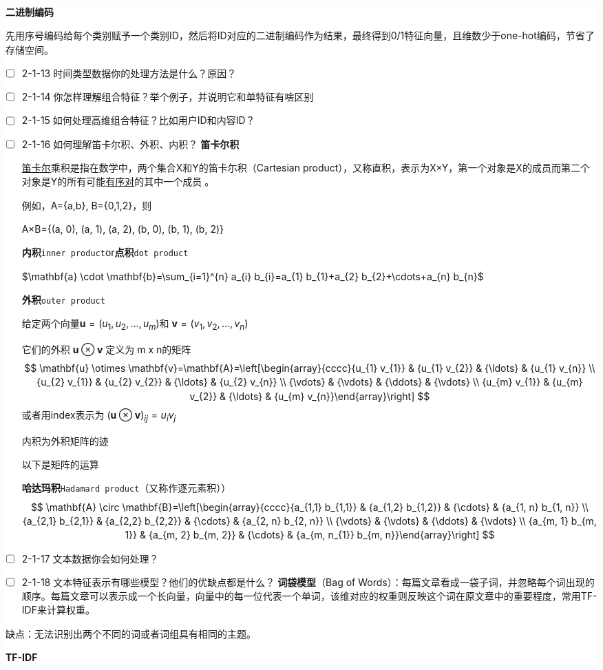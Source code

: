   **二进制编码**

  先用序号编码给每个类别赋予一个类别ID，然后将ID对应的二进制编码作为结果，最终得到0/1特征向量，且维数少于one-hot编码，节省了存储空间。

- [ ] <span id="2-1-13">2-1-13  时间类型数据你的处理方法是什么？原因？</span>
- [ ] <span id="2-1-14">2-1-14  你怎样理解组合特征？举个例子，并说明它和单特征有啥区别</span>
- [ ] <span id="2-1-15">2-1-15  如何处理高维组合特征？比如用户ID和内容ID？</span>
- [ ] <span id="2-1-16">2-1-16  如何理解笛卡尔积、外积、内积？</span>
  **笛卡尔积**

  [笛卡尔](https://www.baidu.com/s?wd=笛卡尔&tn=SE_PcZhidaonwhc_ngpagmjz&rsv_dl=gh_pc_zhidao)乘积是指在数学中，两个集合X和Y的笛卡尓积（Cartesian product），又称直积，表示为X×Y，第一个对象是X的成员而第二个对象是Y的所有可能<u>有序对</u>的其中一个成员  。

  例如，A={a,b}, B={0,1,2}，则

  A×B={(a, 0), (a, 1), (a, 2), (b, 0), (b, 1), (b, 2)}

  

  **内积**`inner product`or**点积**`dot product`

  $\mathbf{a} \cdot \mathbf{b}=\sum_{i=1}^{n} a_{i} b_{i}=a_{1} b_{1}+a_{2} b_{2}+\cdots+a_{n} b_{n}$

  

  **外积**`outer product`

  给定两个向量$\mathbf{u}=\left(u_{1}, u_{2}, \ldots, u_{m}\right)$和 $\mathbf{v}=\left(v_{1}, v_{2}, \dots, v_{n}\right)$

  它们的外积 $\mathbf{u} \otimes \mathbf{v}$ 定义为 m x n的矩阵
  $$
  \mathbf{u} \otimes \mathbf{v}=\mathbf{A}=\left[\begin{array}{cccc}{u_{1} v_{1}} & {u_{1} v_{2}} & {\ldots} & {u_{1} v_{n}} \\ {u_{2} v_{1}} & {u_{2} v_{2}} & {\ldots} & {u_{2} v_{n}} \\ {\vdots} & {\vdots} & {\ddots} & {\vdots} \\ {u_{m} v_{1}} & {u_{m} v_{2}} & {\ldots} & {u_{m} v_{n}}\end{array}\right]
  $$
  或者用index表示为 $(\mathbf{u} \otimes \mathbf{v})_{i j}=u_{i} v_{j}$

  内积为外积矩阵的迹

  

  以下是矩阵的运算

  **哈达玛积**`Hadamard product`（又称作逐元素积））
  $$
  \mathbf{A} \circ \mathbf{B}=\left[\begin{array}{cccc}{a_{1,1} b_{1,1}} & {a_{1,2} b_{1,2}} & {\cdots} & {a_{1, n} b_{1, n}} \\ {a_{2,1} b_{2,1}} & {a_{2,2} b_{2,2}} & {\cdots} & {a_{2, n} b_{2, n}} \\ {\vdots} & {\vdots} & {\ddots} & {\vdots} \\ {a_{m, 1} b_{m, 1}} & {a_{m, 2} b_{m, 2}} & {\cdots} & {a_{m, n_{1}} b_{m, n}}\end{array}\right]
  $$

- [ ] <span id="2-1-17">2-1-17  文本数据你会如何处理？</span>
- [ ] <span id="2-1-18">2-1-18  文本特征表示有哪些模型？他们的优缺点都是什么？</span>
**词袋模型**（Bag of Words）：每篇文章看成一袋子词，并忽略每个词出现的顺序。每篇文章可以表示成一个长向量，向量中的每一位代表一个单词，该维对应的权重则反映这个词在原文章中的重要程度，常用TF-IDF来计算权重。

缺点：无法识别出两个不同的词或者词组具有相同的主题。

**TF-IDF**
